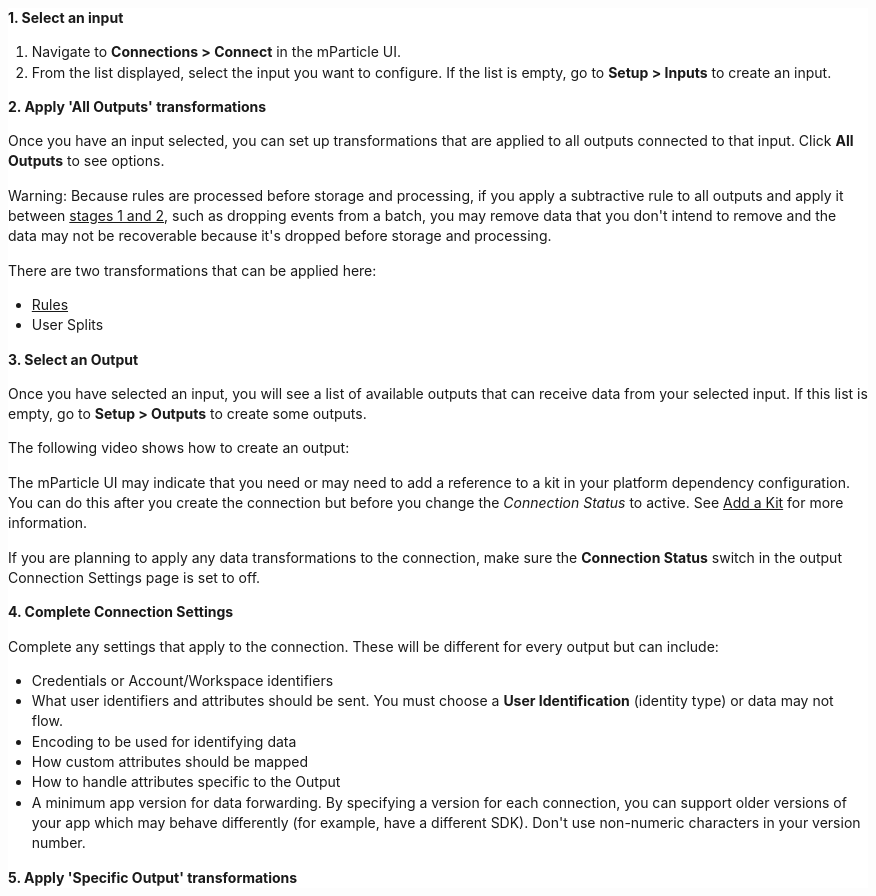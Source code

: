 <p><iframe src="//fast.wistia.com/embed/iframe/r0cpnre540" width="640" height="360" frameborder="0" allowfullscreen=""></iframe></p>

**1. Select an input**

1. Navigate to **Connections > Connect** in the mParticle UI.
2. From the list displayed, select the input you want to configure. If the list is empty, go to **Setup > Inputs** to create an input.

**2. Apply 'All Outputs' transformations**

Once you have an input selected, you can set up transformations that are applied to all outputs connected to that input. Click **All Outputs** to see options. 

<aside>Warning: Because rules are processed before storage and processing, if you apply a subtractive rule to all outputs and apply it between <a href="https://docs.mparticle.com/guides/platform-guide/rules/#where-can-rules-be-executed">stages 1 and 2</a>, such as dropping events from a batch, you may remove data that you don't intend to remove and the data may not be recoverable because it's dropped before storage and processing.</aside>

There are two transformations that can be applied here:

   * [Rules](/guides/platform-guide/rules/)
   * User Splits

**3. Select an Output**

Once you have selected an input, you will see a list of available outputs that can receive data from your selected input. If this list is empty, go to **Setup > Outputs** to create some outputs.

The following video shows how to create an output:

<p><iframe src="//fast.wistia.com/embed/iframe/2ln4bc5h99" width="640" height="360" frameborder="0" allowfullscreen=""></iframe></p>

The mParticle UI may indicate that you need or may need to add a reference to a kit in your platform dependency configuration. You can do this after you create the connection but before you change the *Connection Status* to active. See [Add a Kit](#add-a-kit) for more information.

<aside>If you are planning to apply any data transformations to the connection, make sure the <strong>Connection Status</strong> switch in the output Connection Settings page is set to off.</aside>

**4. Complete Connection Settings**

Complete any settings that apply to the connection. These will be different for every output but can include:

  * Credentials or Account/Workspace identifiers
  * What user identifiers and attributes should be sent. You must choose a **User Identification** (identity type) or data may not flow.
  * Encoding to be used for identifying data
  * How custom attributes should be mapped
  * How to handle attributes specific to the Output
  * A minimum app version for data forwarding. By specifying a version for each connection, you can support older versions of your app which may behave differently (for example, have a different SDK). Don't use non-numeric characters in your version number.

**5. Apply 'Specific Output' transformations**

